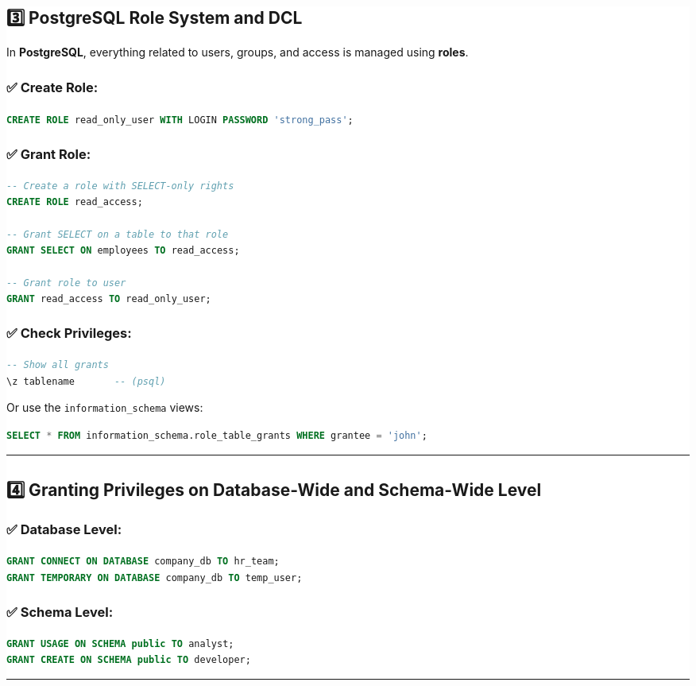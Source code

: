 
## 3️⃣ PostgreSQL Role System and DCL

In **PostgreSQL**, everything related to users, groups, and access is managed using **roles**.

### ✅ Create Role:

```sql
CREATE ROLE read_only_user WITH LOGIN PASSWORD 'strong_pass';
```

### ✅ Grant Role:

```sql
-- Create a role with SELECT-only rights
CREATE ROLE read_access;

-- Grant SELECT on a table to that role
GRANT SELECT ON employees TO read_access;

-- Grant role to user
GRANT read_access TO read_only_user;
```

### ✅ Check Privileges:

```sql
-- Show all grants
\z tablename       -- (psql)
```

Or use the `information_schema` views:

```sql
SELECT * FROM information_schema.role_table_grants WHERE grantee = 'john';
```

---

## 4️⃣ Granting Privileges on Database-Wide and Schema-Wide Level

### ✅ Database Level:

```sql
GRANT CONNECT ON DATABASE company_db TO hr_team;
GRANT TEMPORARY ON DATABASE company_db TO temp_user;
```

### ✅ Schema Level:

```sql
GRANT USAGE ON SCHEMA public TO analyst;
GRANT CREATE ON SCHEMA public TO developer;
```

---